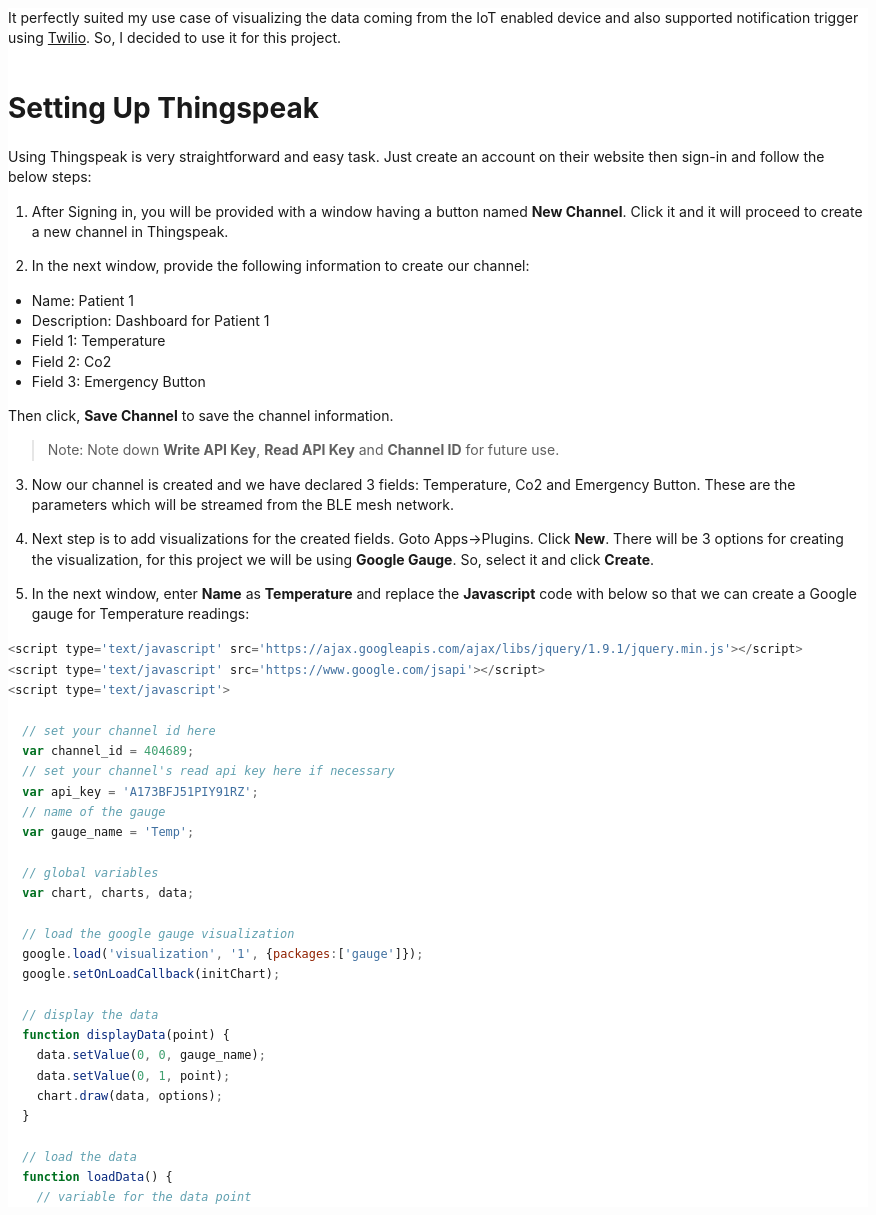 It perfectly suited my use case of visualizing the data coming from the IoT
enabled device and also supported notification trigger using [Twilio](https://www.twilio.com/).
So, I decided to use it for this project.

# Setting Up Thingspeak

Using Thingspeak is very straightforward and easy task. Just create an account
on their website then sign-in and follow the below steps:

1. After Signing in, you will be provided with a window having a button
named **New Channel**. Click it and it will proceed to create a new channel
in Thingspeak.

2. In the next window, provide the following information to create our channel:

* Name: Patient 1
* Description: Dashboard for Patient 1
* Field 1: Temperature
* Field 2: Co2
* Field 3: Emergency Button

Then click, **Save Channel** to save the channel information.

> Note: Note down **Write API Key**, **Read API Key** and **Channel ID** for future use.

3. Now our channel is created and we have declared 3 fields: Temperature, Co2
and Emergency Button. These are the parameters which will be streamed from
the BLE mesh network.

4. Next step is to add visualizations for the created fields. Goto Apps->Plugins.
Click **New**. There will be 3 options for creating the visualization, for this
project we will be using **Google Gauge**. So, select it and click **Create**.

5. In the next window, enter **Name** as **Temperature** and replace the
**Javascript** code with below so that we can create a Google gauge for
Temperature readings:

```javascript
<script type='text/javascript' src='https://ajax.googleapis.com/ajax/libs/jquery/1.9.1/jquery.min.js'></script>
<script type='text/javascript' src='https://www.google.com/jsapi'></script>
<script type='text/javascript'>

  // set your channel id here
  var channel_id = 404689;
  // set your channel's read api key here if necessary
  var api_key = 'A173BFJ51PIY91RZ';
  // name of the gauge
  var gauge_name = 'Temp';

  // global variables
  var chart, charts, data;

  // load the google gauge visualization
  google.load('visualization', '1', {packages:['gauge']});
  google.setOnLoadCallback(initChart);

  // display the data
  function displayData(point) {
    data.setValue(0, 0, gauge_name);
    data.setValue(0, 1, point);
    chart.draw(data, options);
  }

  // load the data
  function loadData() {
    // variable for the data point
```
